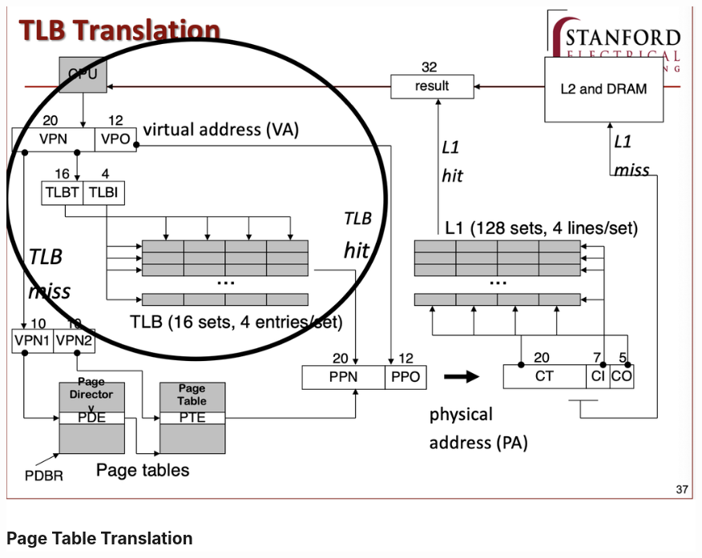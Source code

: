 ![Pasted image 20250225144255](../../attachments/Pasted%20image%2020250225144255.png)

## Page Table Translation